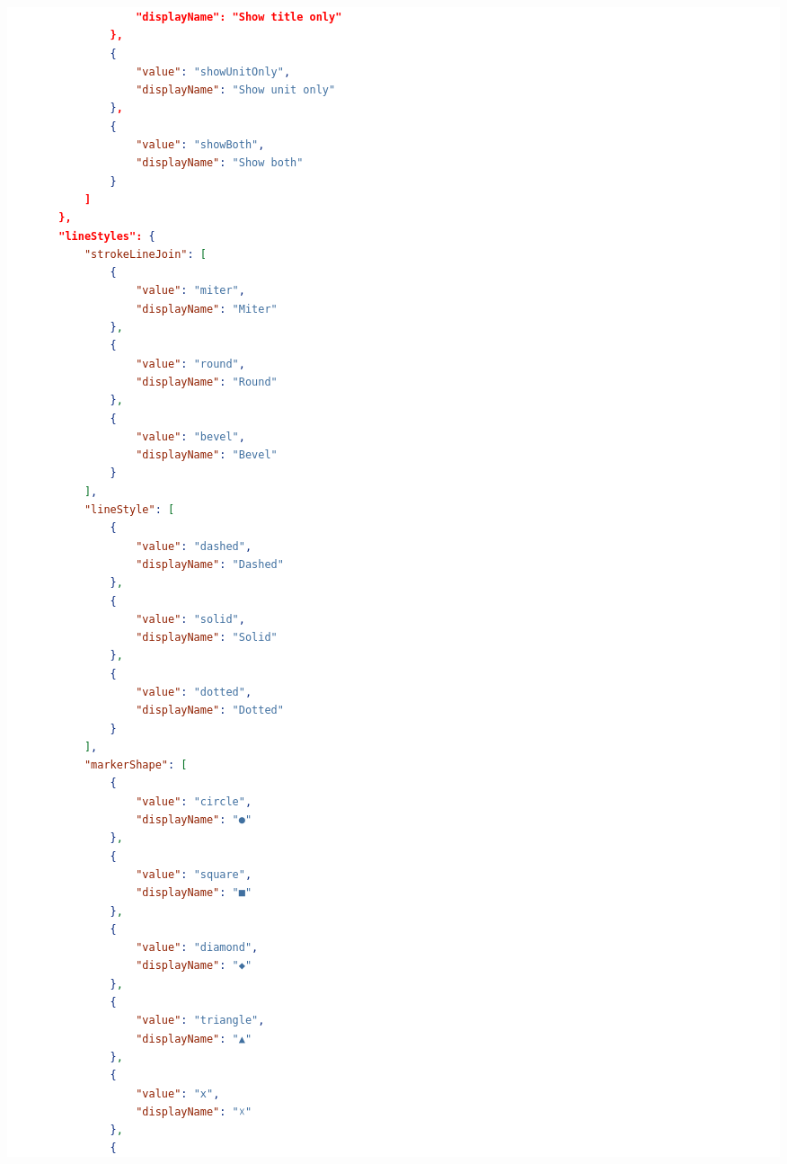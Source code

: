```json
                    "displayName": "Show title only"
                },
                {
                    "value": "showUnitOnly",
                    "displayName": "Show unit only"
                },
                {
                    "value": "showBoth",
                    "displayName": "Show both"
                }
            ]
        },
        "lineStyles": {
            "strokeLineJoin": [
                {
                    "value": "miter",
                    "displayName": "Miter"
                },
                {
                    "value": "round",
                    "displayName": "Round"
                },
                {
                    "value": "bevel",
                    "displayName": "Bevel"
                }
            ],
            "lineStyle": [
                {
                    "value": "dashed",
                    "displayName": "Dashed"
                },
                {
                    "value": "solid",
                    "displayName": "Solid"
                },
                {
                    "value": "dotted",
                    "displayName": "Dotted"
                }
            ],
            "markerShape": [
                {
                    "value": "circle",
                    "displayName": "●"
                },
                {
                    "value": "square",
                    "displayName": "■"
                },
                {
                    "value": "diamond",
                    "displayName": "◆"
                },
                {
                    "value": "triangle",
                    "displayName": "▲"
                },
                {
                    "value": "x",
                    "displayName": "☓"
                },
                {
```